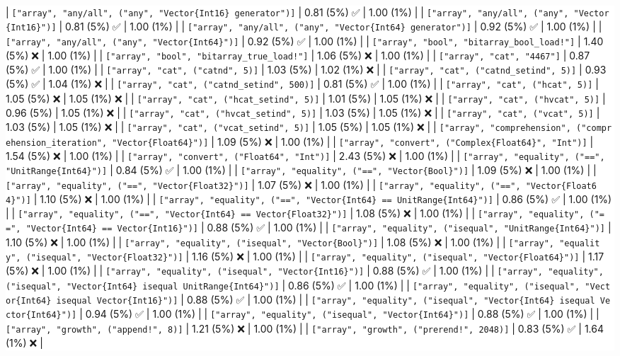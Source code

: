 | `["array", "any/all", ("any", "Vector{Int16} generator")]` | 0.81 (5%) :white_check_mark: | 1.00 (1%)  |
| `["array", "any/all", ("any", "Vector{Int16}")]` | 0.81 (5%) :white_check_mark: | 1.00 (1%)  |
| `["array", "any/all", ("any", "Vector{Int64} generator")]` | 0.92 (5%) :white_check_mark: | 1.00 (1%)  |
| `["array", "any/all", ("any", "Vector{Int64}")]` | 0.92 (5%) :white_check_mark: | 1.00 (1%)  |
| `["array", "bool", "bitarray_bool_load!"]` | 1.40 (5%) :x: | 1.00 (1%)  |
| `["array", "bool", "bitarray_true_load!"]` | 1.06 (5%) :x: | 1.00 (1%)  |
| `["array", "cat", "4467"]` | 0.87 (5%) :white_check_mark: | 1.00 (1%)  |
| `["array", "cat", ("catnd", 5)]` | 1.03 (5%)  | 1.02 (1%) :x: |
| `["array", "cat", ("catnd_setind", 5)]` | 0.93 (5%) :white_check_mark: | 1.04 (1%) :x: |
| `["array", "cat", ("catnd_setind", 500)]` | 0.81 (5%) :white_check_mark: | 1.00 (1%)  |
| `["array", "cat", ("hcat", 5)]` | 1.05 (5%) :x: | 1.05 (1%) :x: |
| `["array", "cat", ("hcat_setind", 5)]` | 1.01 (5%)  | 1.05 (1%) :x: |
| `["array", "cat", ("hvcat", 5)]` | 0.96 (5%)  | 1.05 (1%) :x: |
| `["array", "cat", ("hvcat_setind", 5)]` | 1.03 (5%)  | 1.05 (1%) :x: |
| `["array", "cat", ("vcat", 5)]` | 1.03 (5%)  | 1.05 (1%) :x: |
| `["array", "cat", ("vcat_setind", 5)]` | 1.05 (5%)  | 1.05 (1%) :x: |
| `["array", "comprehension", ("comprehension_iteration", "Vector{Float64}")]` | 1.09 (5%) :x: | 1.00 (1%)  |
| `["array", "convert", ("Complex{Float64}", "Int")]` | 1.54 (5%) :x: | 1.00 (1%)  |
| `["array", "convert", ("Float64", "Int")]` | 2.43 (5%) :x: | 1.00 (1%)  |
| `["array", "equality", ("==", "UnitRange{Int64}")]` | 0.84 (5%) :white_check_mark: | 1.00 (1%)  |
| `["array", "equality", ("==", "Vector{Bool}")]` | 1.09 (5%) :x: | 1.00 (1%)  |
| `["array", "equality", ("==", "Vector{Float32}")]` | 1.07 (5%) :x: | 1.00 (1%)  |
| `["array", "equality", ("==", "Vector{Float64}")]` | 1.10 (5%) :x: | 1.00 (1%)  |
| `["array", "equality", ("==", "Vector{Int64} == UnitRange{Int64}")]` | 0.86 (5%) :white_check_mark: | 1.00 (1%)  |
| `["array", "equality", ("==", "Vector{Int64} == Vector{Float32}")]` | 1.08 (5%) :x: | 1.00 (1%)  |
| `["array", "equality", ("==", "Vector{Int64} == Vector{Int16}")]` | 0.88 (5%) :white_check_mark: | 1.00 (1%)  |
| `["array", "equality", ("isequal", "UnitRange{Int64}")]` | 1.10 (5%) :x: | 1.00 (1%)  |
| `["array", "equality", ("isequal", "Vector{Bool}")]` | 1.08 (5%) :x: | 1.00 (1%)  |
| `["array", "equality", ("isequal", "Vector{Float32}")]` | 1.16 (5%) :x: | 1.00 (1%)  |
| `["array", "equality", ("isequal", "Vector{Float64}")]` | 1.17 (5%) :x: | 1.00 (1%)  |
| `["array", "equality", ("isequal", "Vector{Int16}")]` | 0.88 (5%) :white_check_mark: | 1.00 (1%)  |
| `["array", "equality", ("isequal", "Vector{Int64} isequal UnitRange{Int64}")]` | 0.86 (5%) :white_check_mark: | 1.00 (1%)  |
| `["array", "equality", ("isequal", "Vector{Int64} isequal Vector{Int16}")]` | 0.88 (5%) :white_check_mark: | 1.00 (1%)  |
| `["array", "equality", ("isequal", "Vector{Int64} isequal Vector{Int64}")]` | 0.94 (5%) :white_check_mark: | 1.00 (1%)  |
| `["array", "equality", ("isequal", "Vector{Int64}")]` | 0.88 (5%) :white_check_mark: | 1.00 (1%)  |
| `["array", "growth", ("append!", 8)]` | 1.21 (5%) :x: | 1.00 (1%)  |
| `["array", "growth", ("prerend!", 2048)]` | 0.83 (5%) :white_check_mark: | 1.64 (1%) :x: |